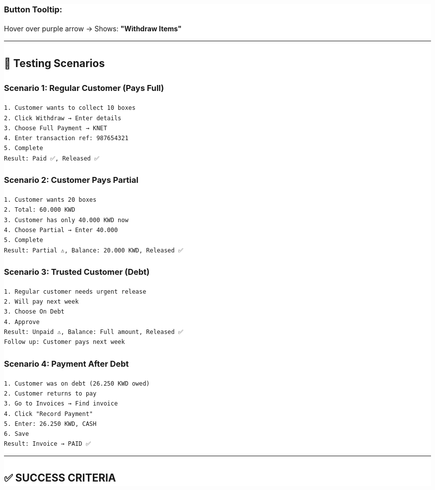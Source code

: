 ### **Button Tooltip:**
Hover over purple arrow → Shows: **"Withdraw Items"**

---

## 🎯 Testing Scenarios

### **Scenario 1: Regular Customer (Pays Full)**
```
1. Customer wants to collect 10 boxes
2. Click Withdraw → Enter details
3. Choose Full Payment → KNET
4. Enter transaction ref: 987654321
5. Complete
Result: Paid ✅, Released ✅
```

### **Scenario 2: Customer Pays Partial**
```
1. Customer wants 20 boxes
2. Total: 60.000 KWD
3. Customer has only 40.000 KWD now
4. Choose Partial → Enter 40.000
5. Complete
Result: Partial ⚠️, Balance: 20.000 KWD, Released ✅
```

### **Scenario 3: Trusted Customer (Debt)**
```
1. Regular customer needs urgent release
2. Will pay next week
3. Choose On Debt
4. Approve
Result: Unpaid ⚠️, Balance: Full amount, Released ✅
Follow up: Customer pays next week
```

### **Scenario 4: Payment After Debt**
```
1. Customer was on debt (26.250 KWD owed)
2. Customer returns to pay
3. Go to Invoices → Find invoice
4. Click "Record Payment"
5. Enter: 26.250 KWD, CASH
6. Save
Result: Invoice → PAID ✅
```

---

## ✅ SUCCESS CRITERIA

